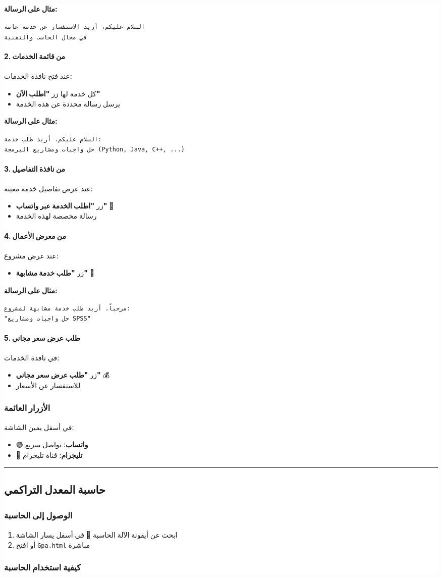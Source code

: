 **مثال على الرسالة:**
```
السلام عليكم، أريد الاستفسار عن خدمة عامة 
في مجال الحاسب والتقنية
```

#### 2. من قائمة الخدمات
عند فتح نافذة الخدمات:
- كل خدمة لها زر **"اطلب الآن"**
- يرسل رسالة محددة عن هذه الخدمة

**مثال على الرسالة:**
```
السلام عليكم، أريد طلب خدمة: 
حل واجبات ومشاريع البرمجة (Python, Java, C++, ...)
```

#### 3. من نافذة التفاصيل
عند عرض تفاصيل خدمة معينة:
- زر **"اطلب الخدمة عبر واتساب"** 💚
- رسالة مخصصة لهذه الخدمة

#### 4. من معرض الأعمال
عند عرض مشروع:
- زر **"طلب خدمة مشابهة"** 💚

**مثال على الرسالة:**
```
مرحباً، أريد طلب خدمة مشابهة لمشروع:
"حل واجبات ومشاريع SPSS"
```

#### 5. طلب عرض سعر مجاني
في نافذة الخدمات:
- زر **"طلب عرض سعر مجاني"** 💰
- للاستفسار عن الأسعار

### الأزرار العائمة

في أسفل يمين الشاشة:
- 🟢 **واتساب**: تواصل سريع
- 🔵 **تليجرام**: قناة تليجرام

---

## حاسبة المعدل التراكمي

### الوصول إلى الحاسبة

1. ابحث عن أيقونة الآلة الحاسبة 🧮 في أسفل يسار الشاشة
2. أو افتح `Gpa.html` مباشرة

### كيفية استخدام الحاسبة
